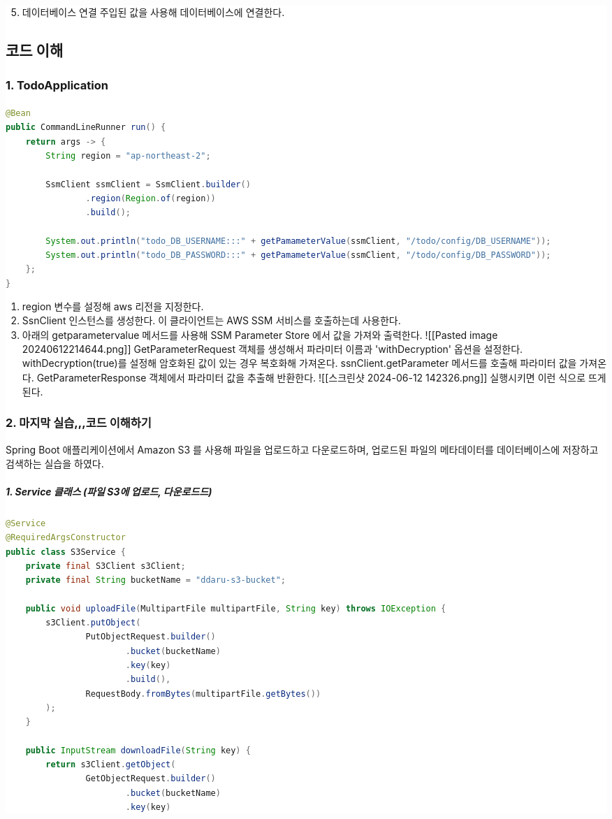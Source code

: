 5. 데이터베이스 연결
   주입된 값을 사용해 데이터베이스에 연결한다.


## 코드 이해
### 1. TodoApplication
```java
@Bean
public CommandLineRunner run() {
    return args -> {
        String region = "ap-northeast-2";

        SsmClient ssmClient = SsmClient.builder()
                .region(Region.of(region))
                .build();

        System.out.println("todo_DB_USERNAME:::" + getPamameterValue(ssmClient, "/todo/config/DB_USERNAME"));
        System.out.println("todo_DB_PASSWORD:::" + getPamameterValue(ssmClient, "/todo/config/DB_PASSWORD"));
    };
}

```

1. region 변수를 설정해 aws 리전을 지정한다.
2. SsnClient 인스턴스를 생성한다. 이 클라이언트는 AWS SSM 서비스를 호출하는데 사용한다.
3. 아래의 getparametervalue 메서드를 사용해 SSM Parameter Store 에서 값을 가져와 출력한다.
   ![[Pasted image 20240612214644.png]]
   GetParameterRequest 객체를 생성해서 파라미터 이름과 'withDecryption' 옵션을 설정한다.
   withDecryption(true)를 설정해 암호화된 값이 있는 경우 복호화해 가져온다. 
   ssnClient.getParameter 메서드를 호출해 파라미터 값을 가져온다.
   GetParameterResponse 객체에서 파라미터 값을 추출해 반환한다.
   ![[스크린샷 2024-06-12 142326.png]]
   실행시키면 이런 식으로 뜨게 된다.

### 2. 마지막 실습,,,코드 이해하기
Spring Boot 애플리케이션에서 Amazon S3 를 사용해 파일을 업로드하고 다운로드하며, 업로드된 파일의 메타데이터를 데이터베이스에 저장하고 검색하는 실습을 하였다. 
##### 1. Service 클래스 (파일 S3에 업로드, 다운로드드)

```java
@Service
@RequiredArgsConstructor
public class S3Service {
    private final S3Client s3Client;
    private final String bucketName = "ddaru-s3-bucket";

    public void uploadFile(MultipartFile multipartFile, String key) throws IOException {
        s3Client.putObject(
                PutObjectRequest.builder()
                        .bucket(bucketName)
                        .key(key)
                        .build(),
                RequestBody.fromBytes(multipartFile.getBytes())
        );
    }

    public InputStream downloadFile(String key) {
        return s3Client.getObject(
                GetObjectRequest.builder()
                        .bucket(bucketName)
                        .key(key)
```